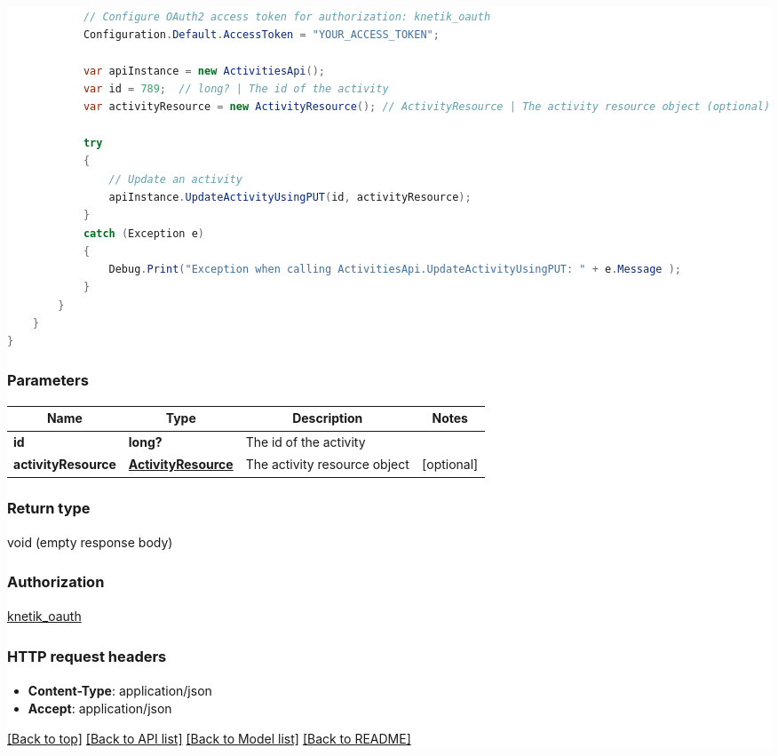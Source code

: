 ```csharp
            // Configure OAuth2 access token for authorization: knetik_oauth
            Configuration.Default.AccessToken = "YOUR_ACCESS_TOKEN";

            var apiInstance = new ActivitiesApi();
            var id = 789;  // long? | The id of the activity
            var activityResource = new ActivityResource(); // ActivityResource | The activity resource object (optional) 

            try
            {
                // Update an activity
                apiInstance.UpdateActivityUsingPUT(id, activityResource);
            }
            catch (Exception e)
            {
                Debug.Print("Exception when calling ActivitiesApi.UpdateActivityUsingPUT: " + e.Message );
            }
        }
    }
}
```

### Parameters

Name | Type | Description  | Notes
------------- | ------------- | ------------- | -------------
 **id** | **long?**| The id of the activity | 
 **activityResource** | [**ActivityResource**](ActivityResource.md)| The activity resource object | [optional] 

### Return type

void (empty response body)

### Authorization

[knetik_oauth](../README.md#knetik_oauth)

### HTTP request headers

 - **Content-Type**: application/json
 - **Accept**: application/json

[[Back to top]](#) [[Back to API list]](../README.md#documentation-for-api-endpoints) [[Back to Model list]](../README.md#documentation-for-models) [[Back to README]](../README.md)


